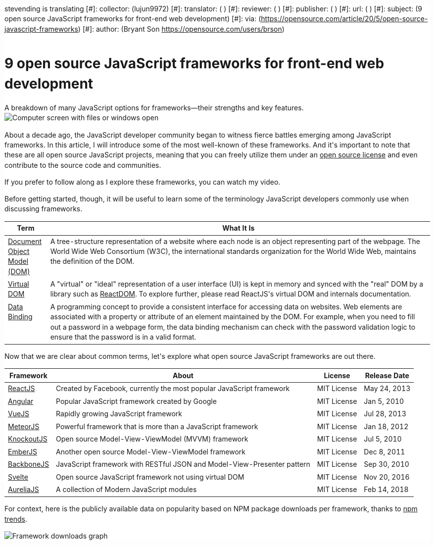 stevending is translating
[#]: collector: (lujun9972)
[#]: translator: ( )
[#]: reviewer: ( )
[#]: publisher: ( )
[#]: url: ( )
[#]: subject: (9 open source JavaScript frameworks for front-end web development)
[#]: via: (https://opensource.com/article/20/5/open-source-javascript-frameworks)
[#]: author: (Bryant Son https://opensource.com/users/brson)

9 open source JavaScript frameworks for front-end web development
======
A breakdown of many JavaScript options for frameworks—their strengths
and key features.
![Computer screen with files or windows open][1]

About a decade ago, the JavaScript developer community began to witness fierce battles emerging among JavaScript frameworks. In this article, I will introduce some of the most well-known of these frameworks. And it's important to note that these are all open source JavaScript projects, meaning that you can freely utilize them under an [open source license][2] and even contribute to the source code and communities.

If you prefer to follow along as I explore these frameworks, you can watch my video.

Before getting started, though, it will be useful to learn some of the terminology JavaScript developers commonly use when discussing frameworks.

Term | What It Is
---|---
[Document Object Model (DOM)][3] | A tree-structure representation of a website where each node is an object representing part of the webpage. The World Wide Web Consortium (W3C), the international standards organization for the World Wide Web, maintains the definition of the DOM.
[Virtual DOM][4] | A "virtual" or "ideal" representation of a user interface (UI) is kept in memory and synced with the "real" DOM by a library such as [ReactDOM][5]. To explore further, please read ReactJS's virtual DOM and internals documentation.
[Data Binding][6] | A programming concept to provide a consistent interface for accessing data on websites. Web elements are associated with a property or attribute of an element maintained by the DOM. For example, when you need to fill out a password in a webpage form, the data binding mechanism can check with the password validation logic to ensure that the password is in a valid format.

Now that we are clear about common terms, let's explore what open source JavaScript frameworks are out there.

Framework | About | License | Release Date
---|---|---|---
[ReactJS][7] | Created by Facebook, currently the most popular JavaScript framework | MIT License | May 24, 2013
[Angular][8] | Popular JavaScript framework created by Google | MIT License | Jan 5, 2010
[VueJS][9] | Rapidly growing JavaScript framework | MIT License | Jul 28, 2013
[MeteorJS][10] | Powerful framework that is more than a JavaScript framework | MIT License | Jan 18, 2012
[KnockoutJS][11] | Open source Model-View-ViewModel (MVVM) framework | MIT License | Jul 5, 2010
[EmberJS][12] | Another open source Model-View-ViewModel framework | MIT License | Dec 8, 2011
[BackboneJS][13] | JavaScript framework with RESTful JSON and Model-View-Presenter pattern | MIT License | Sep 30, 2010
[Svelte][14] | Open source JavaScript framework not using virtual DOM | MIT License | Nov 20, 2016
[AureliaJS][15] | A collection of Modern JavaScript modules | MIT License | Feb 14, 2018

For context, here is the publicly available data on popularity based on NPM package downloads per framework, thanks to [npm trends][16].

![Framework downloads graph][17]


[a]: https://opensource.com/users/brson
[b]: https://github.com/lujun9972
[1]: https://opensource.com/sites/default/files/styles/image-full-size/public/lead-images/browser_screen_windows_files.png?itok=kLTeQUbY (Computer screen with files or windows open)
[2]: https://opensource.com/article/17/9/open-source-licensing
[3]: https://www.w3schools.com/js/js_htmldom.asp
[4]: https://reactjs.org/docs/faq-internals.html
[5]: https://reactjs.org/docs/react-dom.html
[6]: https://en.wikipedia.org/wiki/Data_binding
[7]: https://github.com/facebook/react
[8]: https://github.com/angular/angular
[9]: https://github.com/vuejs/vue
[10]: https://github.com/meteor/meteor
[11]: https://github.com/knockout/knockout
[12]: https://github.com/emberjs/ember.js
[13]: https://github.com/jashkenas/backbone
[14]: https://github.com/sveltejs/svelte
[15]: https://github.com/aurelia/framework
[16]: https://www.npmtrends.com/angular-vs-react-vs-vue-vs-meteor-vs-backbone
[17]: https://opensource.com/sites/default/files/uploads/open-source-javascript-framework-downloads-opensourcedotcom_0.png (Framework downloads graph)
[18]: https://opensource.com/sites/default/files/uploads/3_react.jpg (React page)
[19]: https://reactjs.org
[20]: https://reactjs.org/
[21]: https://reactjs.org/docs/perf.html
[22]: https://redux.js.org/
[23]: https://github.com/reduxjs/redux-thunk
[24]: https://github.com/reduxjs/reselect
[25]: https://reactjs.org/docs/two-way-binding-helpers.html
[26]: https://instagram-engineering.com/react-native-at-instagram-dd828a9a90c7
[27]: https://open.nytimes.com/introducing-react-tracking-declarative-tracking-for-react-apps-2c76706bb79a
[28]: https://medium.com/dev-channel/a-netflix-web-performance-case-study-c0bcde26a9d9
[29]: https://khan.github.io/react-components/
[30]: https://opensource.com/sites/default/files/uploads/4_reactjobs_0.jpg (React jobs page)
[31]: https://stackoverflow.blog/2017/03/09/developer-hiring-trends-2017
[32]: https://opensource.com/sites/default/files/uploads/5_reactgithub.jpg (React GitHub page)
[33]: https://opensource.com/sites/default/files/uploads/6_angular.jpg (Angular homepage)
[34]: https://angular.io
[35]: https://cli.angular.io/
[36]: https://www.typescriptlang.org/
[37]: https://netflixtechblog.com/netflix-likes-react-509675426db
[38]: https://developer.ibm.com/technologies/javascript/tutorials/wa-react-intro/
[39]: https://medium.com/walmartlabs/tagged/react
[40]: https://opensource.com/sites/default/files/uploads/7_angulargithub.jpg (Angular GitHub page)
[41]: https://opensource.com/sites/default/files/uploads/8_vuejs.jpg (Vue JS page)
[42]: https://vuejs.org
[43]: https://www.freecodecamp.org/news/between-the-wires-an-interview-with-vue-js-creator-evan-you-e383cbf57cc4/
[44]: https://opensource.com/sites/default/files/uploads/9_vuejspopularity.jpg (Vue JS popularity graph)
[45]: https://vuejs.org/v2/guide/comparison.html#Size
[46]: https://vuejs.org/v2/guide/
[47]: https://opensource.com/sites/default/files/uploads/10_vuejsgithub.jpg (Vue JS GitHub page)
[48]: https://opensource.com/sites/default/files/uploads/11_meteor_0.jpg (Meteor Page)
[49]: https://www.meteor.com
[50]: https://en.wikipedia.org/wiki/Isomorphic_JavaScript
[51]: https://www.meteor.com/showcase
[52]: https://opensource.com/sites/default/files/uploads/casestudy1_meteor.jpg (Meteor case study)
[53]: https://opensource.com/sites/default/files/uploads/12_meteorgithub.jpg (Meteor GitHub page)
[54]: https://opensource.com/sites/default/files/uploads/13_emberjs.jpg (EmberJS page)
[55]: https://emberjs.com
[56]: https://en.wikipedia.org/wiki/Model%E2%80%93view%E2%80%93viewmodel
[57]: https://emberjs.com/ember-users
[58]: https://github.com/emberjs
[59]: https://opensource.com/sites/default/files/uploads/14_embergithub.jpg (EmberJS GitHub page)
[60]: https://opensource.com/sites/default/files/uploads/15_knockoutjs.jpg (KnockoutJS page)
[61]: https://knockoutjs.com
[62]: https://knockoutjs.com/documentation/binding-syntax.html
[63]: https://opensource.com/sites/default/files/uploads/16_knockoutgithub.jpg (Knockout GitHub page)
[64]: https://opensource.com/sites/default/files/uploads/17_backbonejs.jpg (BackboneJS page)
[65]: https://backbonejs.org
[66]: https://medium.com/airbnb-engineering/our-first-node-js-app-backbone-on-the-client-and-server-c659abb0e2b4
[67]: https://sites.google.com/site/backbonejsja/examples
[68]: https://opensource.com/sites/default/files/uploads/18_backbonejsgithub.jpg (BackboneJS GitHub page)
[69]: https://opensource.com/sites/default/files/uploads/19_svelte.jpg (Svelte page)
[70]: https://svelte.dev
[71]: https://opensource.com/sites/default/files/uploads/20_svletegithub.jpg (Svelte GitHub page)
[72]: https://opensource.com/sites/default/files/uploads/21_aurelia.jpg (Aurelia page)
[73]: https://aurelia.io
[74]: https://opensource.com/sites/default/files/uploads/22_aureliagithub.jpg (Aurelia GitHub page)